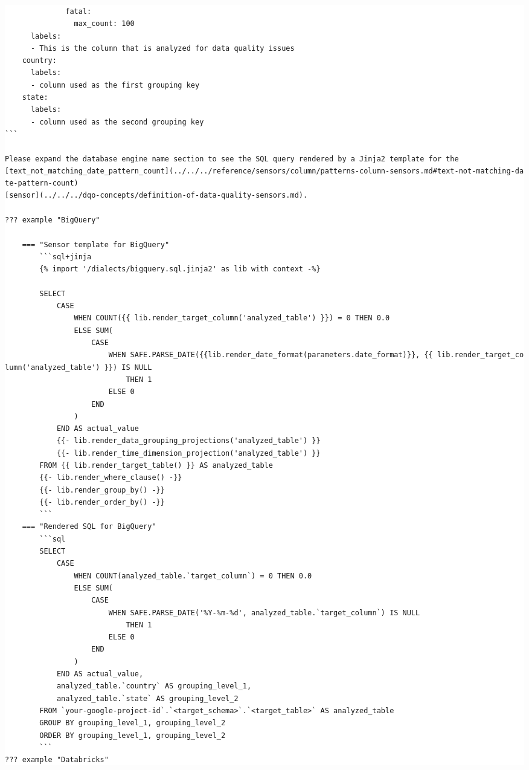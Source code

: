                   fatal:
                    max_count: 100
          labels:
          - This is the column that is analyzed for data quality issues
        country:
          labels:
          - column used as the first grouping key
        state:
          labels:
          - column used as the second grouping key
    ```

    Please expand the database engine name section to see the SQL query rendered by a Jinja2 template for the
    [text_not_matching_date_pattern_count](../../../reference/sensors/column/patterns-column-sensors.md#text-not-matching-date-pattern-count)
    [sensor](../../../dqo-concepts/definition-of-data-quality-sensors.md).

    ??? example "BigQuery"

        === "Sensor template for BigQuery"
            ```sql+jinja
            {% import '/dialects/bigquery.sql.jinja2' as lib with context -%}
            
            SELECT
                CASE
                    WHEN COUNT({{ lib.render_target_column('analyzed_table') }}) = 0 THEN 0.0
                    ELSE SUM(
                        CASE
                            WHEN SAFE.PARSE_DATE({{lib.render_date_format(parameters.date_format)}}, {{ lib.render_target_column('analyzed_table') }}) IS NULL
                                THEN 1
                            ELSE 0
                        END
                    )
                END AS actual_value
                {{- lib.render_data_grouping_projections('analyzed_table') }}
                {{- lib.render_time_dimension_projection('analyzed_table') }}
            FROM {{ lib.render_target_table() }} AS analyzed_table
            {{- lib.render_where_clause() -}}
            {{- lib.render_group_by() -}}
            {{- lib.render_order_by() -}}
            ```
        === "Rendered SQL for BigQuery"
            ```sql
            SELECT
                CASE
                    WHEN COUNT(analyzed_table.`target_column`) = 0 THEN 0.0
                    ELSE SUM(
                        CASE
                            WHEN SAFE.PARSE_DATE('%Y-%m-%d', analyzed_table.`target_column`) IS NULL
                                THEN 1
                            ELSE 0
                        END
                    )
                END AS actual_value,
                analyzed_table.`country` AS grouping_level_1,
                analyzed_table.`state` AS grouping_level_2
            FROM `your-google-project-id`.`<target_schema>`.`<target_table>` AS analyzed_table
            GROUP BY grouping_level_1, grouping_level_2
            ORDER BY grouping_level_1, grouping_level_2
            ```
    ??? example "Databricks"
